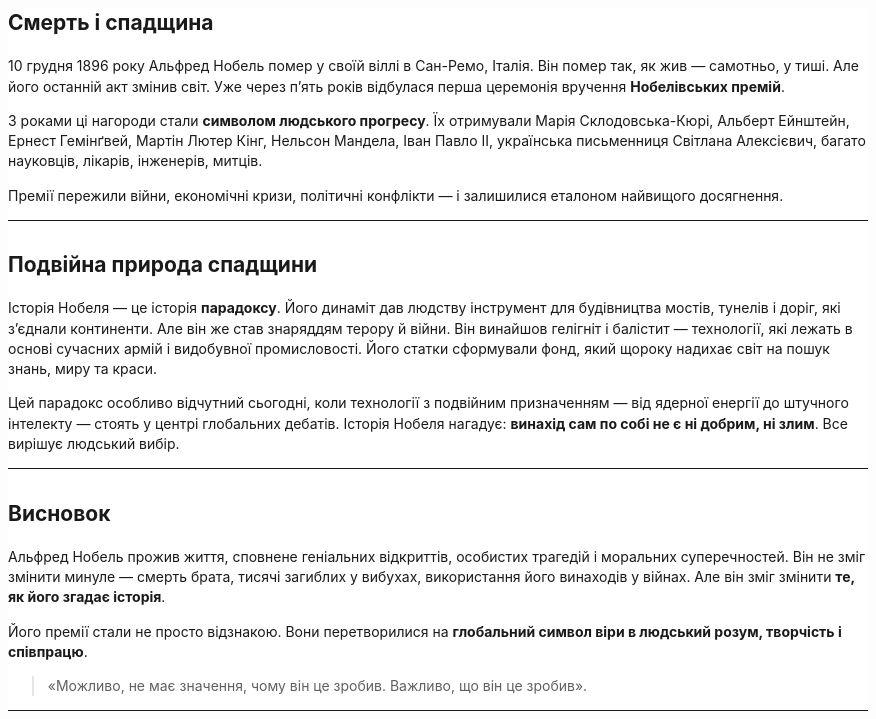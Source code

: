 
## Смерть і спадщина

10 грудня 1896 року Альфред Нобель помер у своїй віллі в Сан-Ремо, Італія. Він помер так, як жив — самотньо, у тиші. Але його останній акт змінив світ. Уже через п’ять років відбулася перша церемонія вручення **Нобелівських премій**.

З роками ці нагороди стали **символом людського прогресу**. Їх отримували Марія Склодовська-Кюрі, Альберт Ейнштейн, Ернест Гемінґвей, Мартін Лютер Кінг, Нельсон Мандела, Іван Павло ІІ, українська письменниця Світлана Алексієвич, багато науковців, лікарів, інженерів, митців.

Премії пережили війни, економічні кризи, політичні конфлікти — і залишилися еталоном найвищого досягнення.

---

## Подвійна природа спадщини

Історія Нобеля — це історія **парадоксу**. Його динаміт дав людству інструмент для будівництва мостів, тунелів і доріг, які з’єднали континенти. Але він же став знаряддям терору й війни. Він винайшов гелігніт і балістит — технології, які лежать в основі сучасних армій і видобувної промисловості. Його статки сформували фонд, який щороку надихає світ на пошук знань, миру та краси.

Цей парадокс особливо відчутний сьогодні, коли технології з подвійним призначенням — від ядерної енергії до штучного інтелекту — стоять у центрі глобальних дебатів. Історія Нобеля нагадує: **винахід сам по собі не є ні добрим, ні злим**. Все вирішує людський вибір.

---

## Висновок

Альфред Нобель прожив життя, сповнене геніальних відкриттів, особистих трагедій і моральних суперечностей. Він не зміг змінити минуле — смерть брата, тисячі загиблих у вибухах, використання його винаходів у війнах. Але він зміг змінити **те, як його згадає історія**.

Його премії стали не просто відзнакою. Вони перетворилися на **глобальний символ віри в людський розум, творчість і співпрацю**.

> «Можливо, не має значення, чому він це зробив. Важливо, що він це зробив».

---
